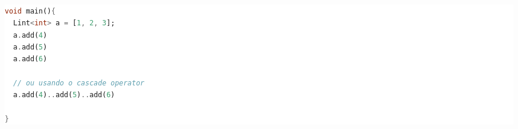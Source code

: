 ```dart
void main(){
  Lint<int> a = [1, 2, 3];
  a.add(4)
  a.add(5)
  a.add(6)

  // ou usando o cascade operator
  a.add(4)..add(5)..add(6)

}
```